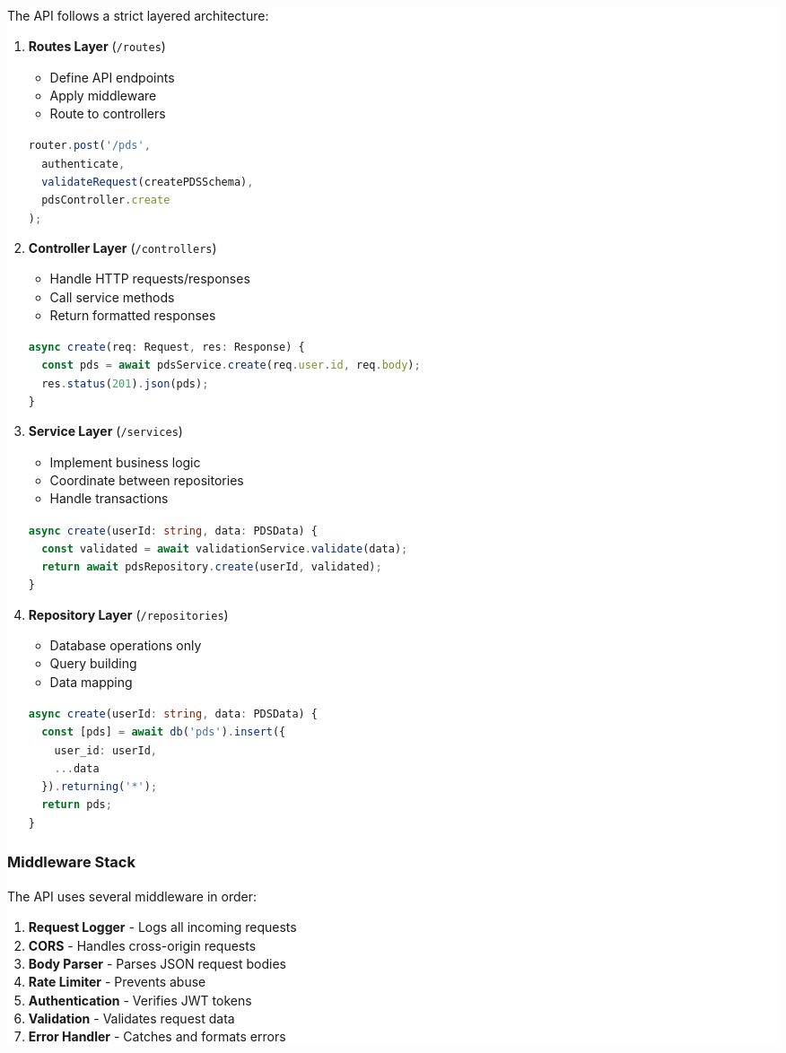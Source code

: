 The API follows a strict layered architecture:

1. **Routes Layer** (`/routes`)
   - Define API endpoints
   - Apply middleware
   - Route to controllers
   ```typescript
   router.post('/pds', 
     authenticate, 
     validateRequest(createPDSSchema),
     pdsController.create
   );
   ```

2. **Controller Layer** (`/controllers`)
   - Handle HTTP requests/responses
   - Call service methods
   - Return formatted responses
   ```typescript
   async create(req: Request, res: Response) {
     const pds = await pdsService.create(req.user.id, req.body);
     res.status(201).json(pds);
   }
   ```

3. **Service Layer** (`/services`)
   - Implement business logic
   - Coordinate between repositories
   - Handle transactions
   ```typescript
   async create(userId: string, data: PDSData) {
     const validated = await validationService.validate(data);
     return await pdsRepository.create(userId, validated);
   }
   ```

4. **Repository Layer** (`/repositories`)
   - Database operations only
   - Query building
   - Data mapping
   ```typescript
   async create(userId: string, data: PDSData) {
     const [pds] = await db('pds').insert({
       user_id: userId,
       ...data
     }).returning('*');
     return pds;
   }
   ```

### Middleware Stack

The API uses several middleware in order:

1. **Request Logger** - Logs all incoming requests
2. **CORS** - Handles cross-origin requests
3. **Body Parser** - Parses JSON request bodies
4. **Rate Limiter** - Prevents abuse
5. **Authentication** - Verifies JWT tokens
6. **Validation** - Validates request data
7. **Error Handler** - Catches and formats errors
